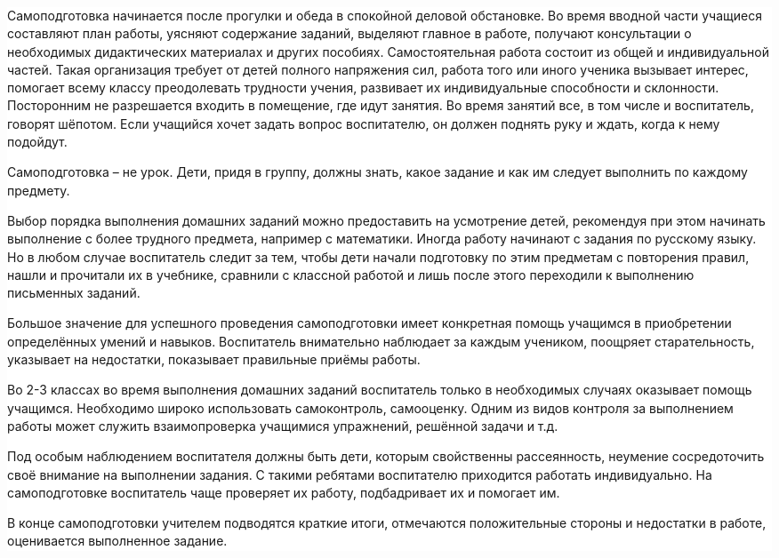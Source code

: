 Самоподготовка начинается после прогулки и обеда в спокойной деловой обстановке. Во время вводной части учащиеся составляют план работы, уясняют содержание заданий, выделяют главное в работе, получают консультации о необходимых дидактических материалах и других пособиях. Самостоятельная работа состоит из общей и индивидуальной частей. Такая организация требует от детей полного напряжения сил, работа того или иного ученика вызывает интерес, помогает всему классу преодолевать трудности учения, развивает их индивидуальные способности и склонности. Посторонним не разрешается входить в помещение, где идут занятия. Во время занятий все, в том числе и воспитатель, говорят шёпотом. Если учащийся хочет задать вопрос воспитателю, он должен поднять руку и ждать, когда к нему подойдут.

Самоподготовка – не урок. Дети, придя в группу, должны знать, какое задание и как им следует выполнить по каждому предмету.

Выбор порядка выполнения домашних заданий можно предоставить на усмотрение детей, рекомендуя при этом начинать выполнение с более трудного предмета, например с математики. Иногда работу начинают с задания по русскому языку. Но в любом случае воспитатель следит за тем, чтобы дети начали подготовку по этим предметам с повторения правил, нашли и прочитали их в учебнике, сравнили с классной работой и лишь после этого переходили к выполнению письменных заданий.

Большое значение для успешного проведения самоподготовки имеет конкретная помощь учащимся в приобретении определённых умений и навыков. Воспитатель внимательно наблюдает за каждым учеником, поощряет старательность, указывает на недостатки, показывает правильные приёмы работы. 

Во 2-3 классах во время выполнения домашних заданий воспитатель только в необходимых случаях оказывает помощь учащимся. Необходимо широко использовать самоконтроль, самооценку. Одним из видов контроля за выполнением работы может служить взаимопроверка учащимися упражнений, решённой задачи и т.д.

Под особым наблюдением воспитателя должны быть дети, которым свойственны рассеянность, неумение сосредоточить своё внимание на выполнении задания. С такими ребятами воспитателю приходится работать индивидуально. На самоподготовке воспитатель чаще проверяет их работу, подбадривает их и помогает им.

В конце самоподготовки учителем подводятся краткие итоги, отмечаются положительные стороны и недостатки в работе, оценивается выполненное задание.

